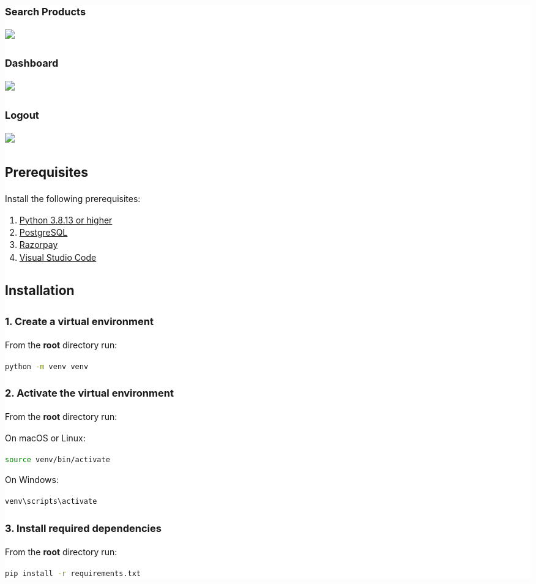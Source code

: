 ### Search Products
<img src="https://user-images.githubusercontent.com/91244148/202897644-cae44110-ffc3-4c95-9e99-e9fe95966ef4.gif" width="750">

### Dashboard
<img src="https://user-images.githubusercontent.com/91244148/202898869-5bbc4d19-301f-43e8-85e0-ba010075e548.gif" width="750">

### Logout
<img src="https://user-images.githubusercontent.com/91244148/202897211-9a84f9c3-4032-43f0-96ce-e2b3ea65dd11.gif" width="750">


## Prerequisites

Install the following prerequisites:

1. [Python 3.8.13 or higher](https://www.python.org/downloads/)
2. [PostgreSQL](https://www.postgresql.org/download/)
3. [Razorpay](https://razorpay.com/docs/#home-payments)
4. [Visual Studio Code](https://code.visualstudio.com/download)


## Installation

### 1. Create a virtual environment

From the **root** directory run:

```bash
python -m venv venv
```

### 2. Activate the virtual environment

From the **root** directory run:

On macOS or Linux:

```bash
source venv/bin/activate
```

On Windows:

```bash
venv\scripts\activate
```

### 3. Install required dependencies

From the **root** directory run:

```bash
pip install -r requirements.txt
```
